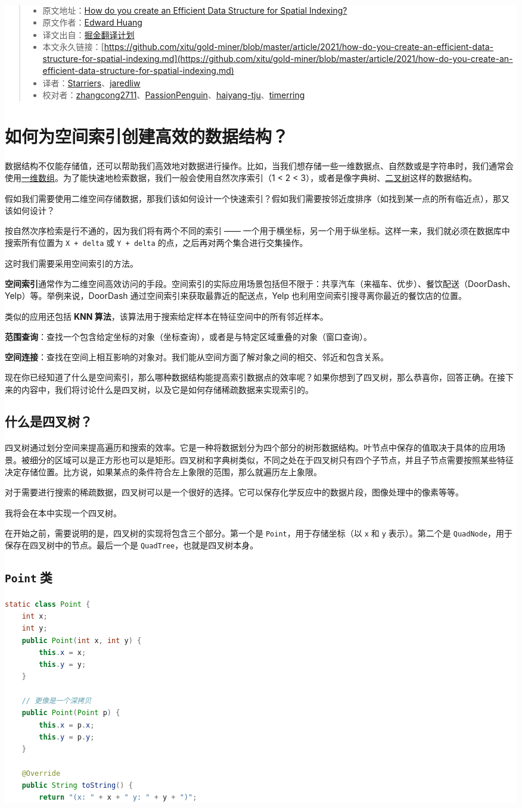 > * 原文地址：[How do you create an Efficient Data Structure for Spatial Indexing?](https://edward-huang.com/algorithm/programming/tech/java/2021/01/11/data-structure-for-spatial-indexing/)
> * 原文作者：[Edward Huang](https://edward-huang.com)
> * 译文出自：[掘金翻译计划](https://github.com/xitu/gold-miner)
> * 本文永久链接：[https://github.com/xitu/gold-miner/blob/master/article/2021/how-do-you-create-an-efficient-data-structure-for-spatial-indexing.md](https://github.com/xitu/gold-miner/blob/master/article/2021/how-do-you-create-an-efficient-data-structure-for-spatial-indexing.md)
> * 译者：[Starriers](https://github.com/Starriers)、[jaredliw](https://github.com/jaredliw)
> * 校对者：[zhangcong2711](https://github.com/zhangcong2711)、[PassionPenguin](https://github.com/PassionPenguin)、[haiyang-tju](https://github.com/haiyang-tju)、[timerring](https://github.com/timerring)

# 如何为空间索引创建高效的数据结构？

数据结构不仅能存储值，还可以帮助我们高效地对数据进行操作。比如，当我们想存储一些一维数据点、自然数或是字符串时，我们通常会使用[一维数组](https://medium.com/javarevisited/20-array-coding-problems-and-questions-from-programming-interviews-869b475b9121)。为了能快速地检索数据，我们一般会使用自然次序索引（1 \< 2 \< 3），或者是像字典树、[二叉树](https://medium.com/javarevisited/20-binary-tree-algorithms-problems-from-coding-interviews-c5e5a384df30)这样的数据结构。

假如我们需要使用二维空间存储数据，那我们该如何设计一个快速索引？假如我们需要按邻近度排序（如找到某一点的所有临近点），那又该如何设计？

按自然次序检索是行不通的，因为我们将有两个不同的索引 —— 一个用于横坐标，另一个用于纵坐标。这样一来，我们就必须在数据库中搜索所有位置为 `X + delta` 或 `Y + delta` 的点，之后再对两个集合进行交集操作。

这时我们需要采用空间索引的方法。

**空间索引**通常作为二维空间高效访问的手段。空间索引的实际应用场景包括但不限于：共享汽车（来福车、优步）、餐饮配送（DoorDash、Yelp）等。举例来说，DoorDash 通过空间索引来获取最靠近的配送点，Yelp 也利用空间索引搜寻离你最近的餐饮店的位置。

类似的应用还包括 **KNN 算法**，该算法用于搜索给定样本在特征空间中的所有邻近样本。

**范围查询**：查找一个包含给定坐标的对象（坐标查询），或者是与特定区域重叠的对象（窗口查询）。

**空间连接**：查找在空间上相互影响的对象对。我们能从空间方面了解对象之间的相交、邻近和包含关系。

现在你已经知道了什么是空间索引，那么哪种数据结构能提高索引数据点的效率呢？如果你想到了四叉树，那么恭喜你，回答正确。在接下来的内容中，我们将讨论什么是四叉树，以及它是如何存储稀疏数据来实现索引的。

## 什么是四叉树？

四叉树通过划分空间来提高遍历和搜索的效率。它是一种将数据划分为四个部分的树形数据结构。叶节点中保存的值取决于具体的应用场景。被细分的区域可以是正方形也可以是矩形。四叉树和字典树类似，不同之处在于四叉树只有四个子节点，并且子节点需要按照某些特征决定存储位置。比方说，如果某点的条件符合左上象限的范围，那么就遍历左上象限。

对于需要进行搜索的稀疏数据，四叉树可以是一个很好的选择。它可以保存化学反应中的数据片段，图像处理中的像素等等。

我将会在本中实现一个四叉树。

在开始之前，需要说明的是，四叉树的实现将包含三个部分。第一个是 `Point`，用于存储坐标（以 `x` 和 `y` 表示）。第二个是 `QuadNode`，用于保存在四叉树中的节点。最后一个是 `QuadTree`，也就是四叉树本身。

## `Point` 类

```Java
static class Point {
    int x;
    int y;
    public Point(int x, int y) {
        this.x = x;
        this.y = y;
    }

    // 更像是一个深拷贝
    public Point(Point p) {
        this.x = p.x;
        this.y = p.y;
    }

    @Override
    public String toString() {
        return "(x: " + x + " y: " + y + ")";
```